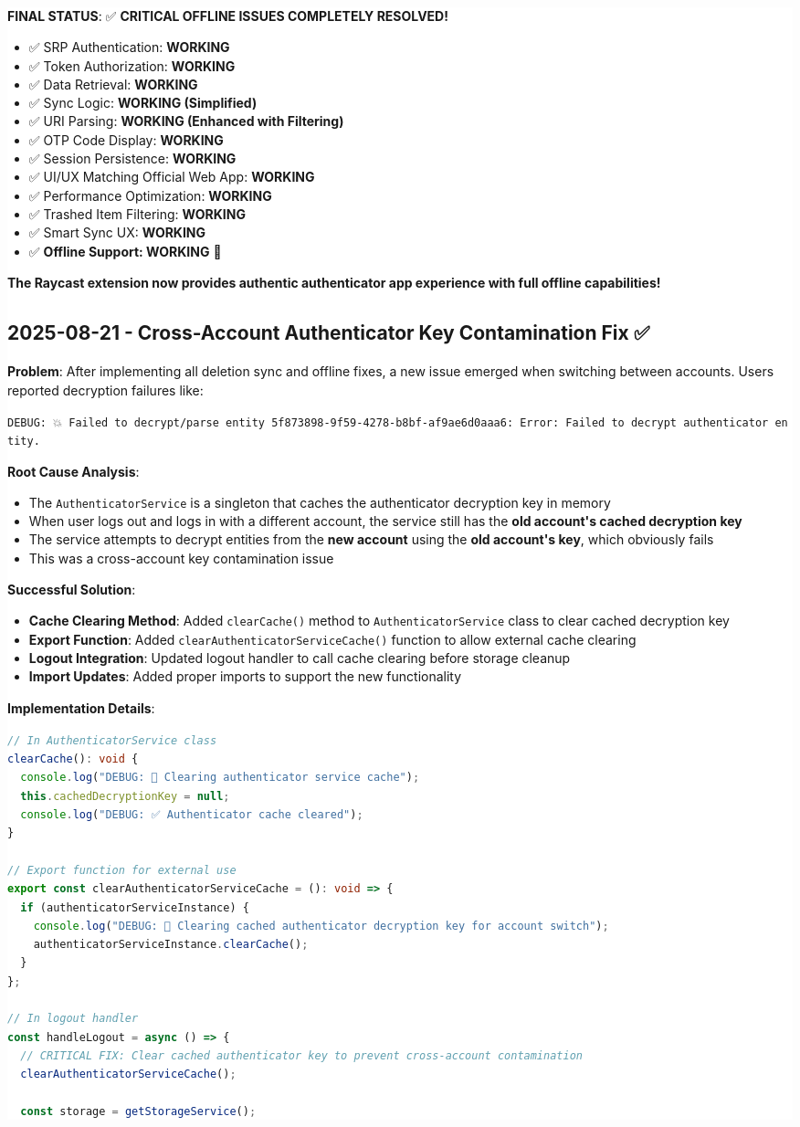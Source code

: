 **FINAL STATUS**: ✅ **CRITICAL OFFLINE ISSUES COMPLETELY RESOLVED!**
- ✅ SRP Authentication: **WORKING**
- ✅ Token Authorization: **WORKING** 
- ✅ Data Retrieval: **WORKING**
- ✅ Sync Logic: **WORKING (Simplified)**
- ✅ URI Parsing: **WORKING (Enhanced with Filtering)**
- ✅ OTP Code Display: **WORKING**
- ✅ Session Persistence: **WORKING**
- ✅ UI/UX Matching Official Web App: **WORKING**
- ✅ Performance Optimization: **WORKING**
- ✅ Trashed Item Filtering: **WORKING**
- ✅ Smart Sync UX: **WORKING**
- ✅ **Offline Support: WORKING** 🔄

**The Raycast extension now provides authentic authenticator app experience with full offline capabilities!**

## 2025-08-21 - Cross-Account Authenticator Key Contamination Fix ✅

**Problem**: After implementing all deletion sync and offline fixes, a new issue emerged when switching between accounts. Users reported decryption failures like:
```
DEBUG: 💥 Failed to decrypt/parse entity 5f873898-9f59-4278-b8bf-af9ae6d0aaa6: Error: Failed to decrypt authenticator entity.
```

**Root Cause Analysis**: 
- The `AuthenticatorService` is a singleton that caches the authenticator decryption key in memory
- When user logs out and logs in with a different account, the service still has the **old account's cached decryption key**
- The service attempts to decrypt entities from the **new account** using the **old account's key**, which obviously fails
- This was a cross-account key contamination issue

**Successful Solution**:
- **Cache Clearing Method**: Added `clearCache()` method to `AuthenticatorService` class to clear cached decryption key
- **Export Function**: Added `clearAuthenticatorServiceCache()` function to allow external cache clearing
- **Logout Integration**: Updated logout handler to call cache clearing before storage cleanup
- **Import Updates**: Added proper imports to support the new functionality

**Implementation Details**:
```typescript
// In AuthenticatorService class
clearCache(): void {
  console.log("DEBUG: 🧹 Clearing authenticator service cache");
  this.cachedDecryptionKey = null;
  console.log("DEBUG: ✅ Authenticator cache cleared");
}

// Export function for external use
export const clearAuthenticatorServiceCache = (): void => {
  if (authenticatorServiceInstance) {
    console.log("DEBUG: 🧹 Clearing cached authenticator decryption key for account switch");
    authenticatorServiceInstance.clearCache();
  }
};

// In logout handler
const handleLogout = async () => {
  // CRITICAL FIX: Clear cached authenticator key to prevent cross-account contamination
  clearAuthenticatorServiceCache();
  
  const storage = getStorageService();
```